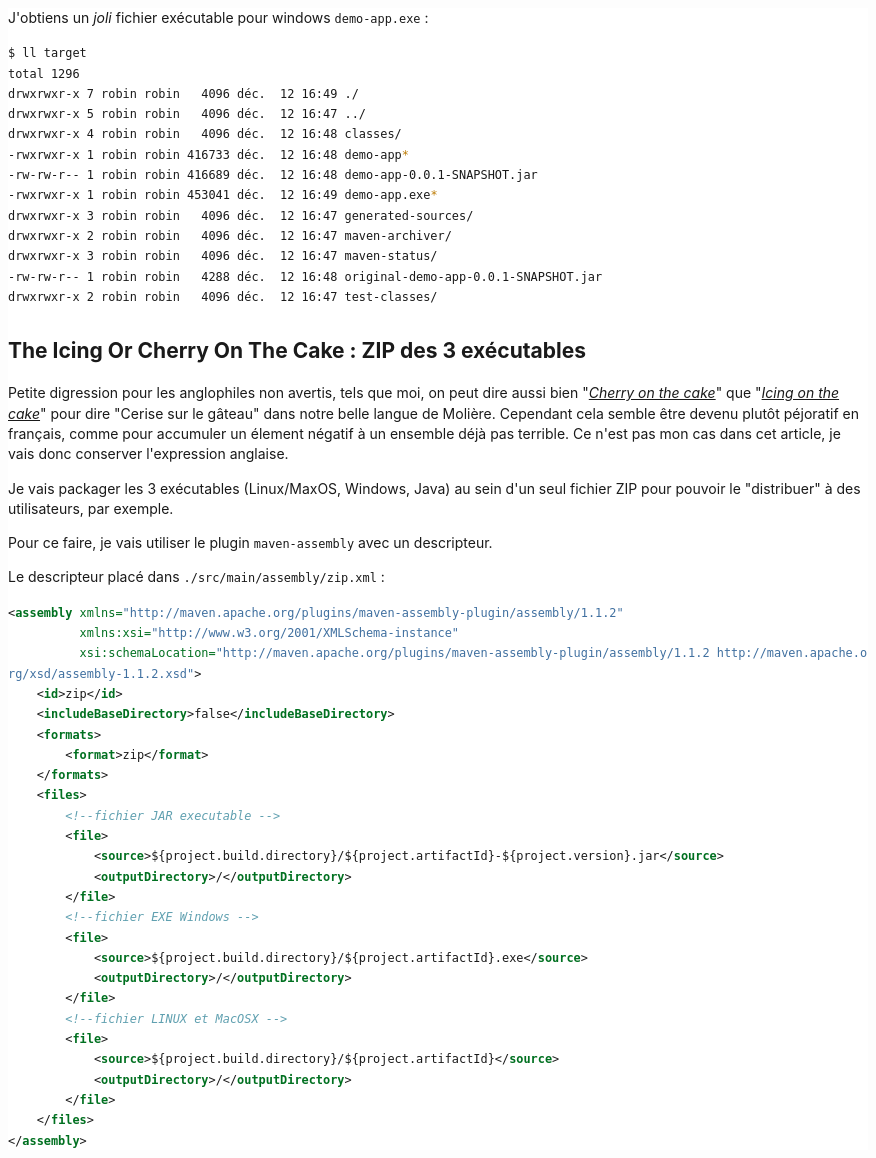 J'obtiens un *joli* fichier exécutable pour windows `demo-app.exe` :

```bash
$ ll target
total 1296
drwxrwxr-x 7 robin robin   4096 déc.  12 16:49 ./
drwxrwxr-x 5 robin robin   4096 déc.  12 16:47 ../
drwxrwxr-x 4 robin robin   4096 déc.  12 16:48 classes/
-rwxrwxr-x 1 robin robin 416733 déc.  12 16:48 demo-app*
-rw-rw-r-- 1 robin robin 416689 déc.  12 16:48 demo-app-0.0.1-SNAPSHOT.jar
-rwxrwxr-x 1 robin robin 453041 déc.  12 16:49 demo-app.exe*
drwxrwxr-x 3 robin robin   4096 déc.  12 16:47 generated-sources/
drwxrwxr-x 2 robin robin   4096 déc.  12 16:47 maven-archiver/
drwxrwxr-x 3 robin robin   4096 déc.  12 16:47 maven-status/
-rw-rw-r-- 1 robin robin   4288 déc.  12 16:48 original-demo-app-0.0.1-SNAPSHOT.jar
drwxrwxr-x 2 robin robin   4096 déc.  12 16:47 test-classes/
```

## The Icing Or Cherry On The Cake : ZIP des 3 exécutables

Petite digression pour les anglophiles non avertis, tels que moi, on peut dire aussi bien "[*Cherry on the cake*](https://dictionary.cambridge.org/dictionary/english/cherry-on-top-of-the-cake)" que "[*Icing on the cake*](https://dictionary.cambridge.org/dictionary/english/icing-on-the-cake)" pour dire "Cerise sur le gâteau" dans notre belle langue de Molière. Cependant cela semble être devenu plutôt péjoratif en français, comme pour accumuler un élement négatif à un ensemble déjà pas terrible. Ce n'est pas mon cas dans cet article, je vais donc conserver l'expression anglaise.

Je vais packager les 3 exécutables (Linux/MaxOS, Windows, Java) au sein d'un seul fichier ZIP pour pouvoir le "distribuer" à des utilisateurs, par exemple.

Pour ce faire, je vais utiliser le plugin `maven-assembly` avec un descripteur.

Le descripteur placé dans `./src/main/assembly/zip.xml` :
```xml
<assembly xmlns="http://maven.apache.org/plugins/maven-assembly-plugin/assembly/1.1.2"
          xmlns:xsi="http://www.w3.org/2001/XMLSchema-instance"
          xsi:schemaLocation="http://maven.apache.org/plugins/maven-assembly-plugin/assembly/1.1.2 http://maven.apache.org/xsd/assembly-1.1.2.xsd">
    <id>zip</id>
    <includeBaseDirectory>false</includeBaseDirectory>
    <formats>
        <format>zip</format>
    </formats>
    <files>
        <!--fichier JAR executable -->
        <file>
            <source>${project.build.directory}/${project.artifactId}-${project.version}.jar</source>
            <outputDirectory>/</outputDirectory>
        </file>
        <!--fichier EXE Windows -->
		<file>
            <source>${project.build.directory}/${project.artifactId}.exe</source>
            <outputDirectory>/</outputDirectory>
        </file>
        <!--fichier LINUX et MacOSX -->
		<file>
            <source>${project.build.directory}/${project.artifactId}</source>
            <outputDirectory>/</outputDirectory>
        </file>
    </files>
</assembly>
```

